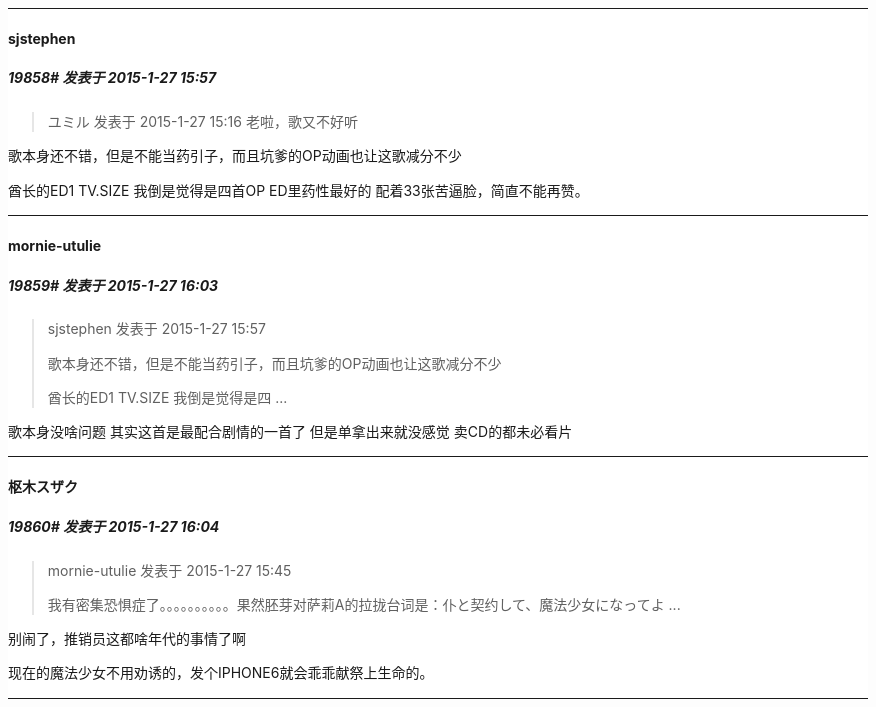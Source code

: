





-----

####  sjstephen  
##### 19858#       发表于 2015-1-27 15:57



<blockquote>ユミル 发表于 2015-1-27 15:16
老啦，歌又不好听</blockquote>
歌本身还不错，但是不能当药引子，而且坑爹的OP动画也让这歌减分不少


酋长的ED1 TV.SIZE 我倒是觉得是四首OP ED里药性最好的 配着33张苦逼脸，简直不能再赞。







-----

####  mornie-utulie  
##### 19859#       发表于 2015-1-27 16:03



<blockquote>sjstephen 发表于 2015-1-27 15:57

歌本身还不错，但是不能当药引子，而且坑爹的OP动画也让这歌减分不少


酋长的ED1 TV.SIZE 我倒是觉得是四 ...</blockquote>
歌本身没啥问题 其实这首是最配合剧情的一首了 但是单拿出来就没感觉 卖CD的都未必看片







-----

####  枢木スザク  
##### 19860#       发表于 2015-1-27 16:04



<blockquote>mornie-utulie 发表于 2015-1-27 15:45

我有密集恐惧症了。。。。。。。。。。果然胚芽对萨莉A的拉拢台词是：仆と契约して、魔法少女になってよ ...</blockquote>
别闹了，推销员这都啥年代的事情了啊


现在的魔法少女不用劝诱的，发个IPHONE6就会乖乖献祭上生命的。







-----
